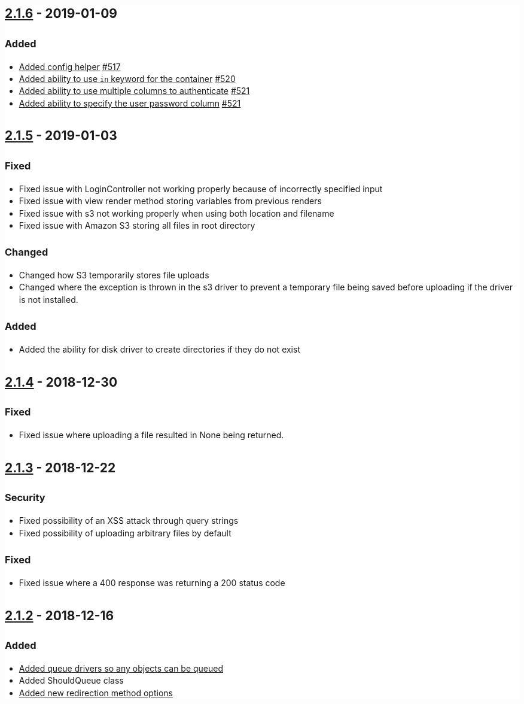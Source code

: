 ## [2.1.6](https://github.com/MasoniteFramework/core/releases/tag/v2.1.6) - 2019-01-09
### Added
- [Added config helper](https://docs.masoniteproject.com/the-basics/helper-functions#config) [#517](https://github.com/MasoniteFramework/core/pull/517)
- [Added ability to use `in` keyword for the container](https://docs.masoniteproject.com/architectural-concepts/service-container#has) [#520](https://github.com/MasoniteFramework/core/pull/520) 
- [Added ability to use multiple columns to authenticate](https://docs.masoniteproject.com/security/authentication#multiple-authentication-columns) [#521](https://github.com/MasoniteFramework/core/pull/521)
- [Added ability to specify the user password column](https://docs.masoniteproject.com/security/authentication#changing-the-authentication-password) [#521](https://github.com/MasoniteFramework/core/pull/521)

## [2.1.5](https://github.com/MasoniteFramework/core/releases/tag/v2.1.5) - 2019-01-03
### Fixed
- Fixed issue with LoginController not working properly because of incorrectly specified input
- Fixed issue with view render method storing variables from previous renders
- Fixed issue with s3 not working properly when using both location and filename
- Fixed issue with Amazon S3 storing all files in root directory

### Changed
- Changed how S3 temporarily stores file uploads
- Changed where the exception is thrown in the s3 driver to prevent a temporary file being saved before uploading if the driver is not installed.

### Added
- Added the ability for disk driver to create directories if they do not exist

## [2.1.4](https://github.com/MasoniteFramework/core/releases/tag/v2.1.4) - 2018-12-30
### Fixed
- Fixed issue where uploading a file resulted in None being returned.

## [2.1.3](https://github.com/MasoniteFramework/core/releases/tag/v2.1.3) - 2018-12-22
### Security
- Fixed possibility of an XSS attack through query strings
- Fixed possibility of uploading arbitrary files by default

### Fixed
- Fixed issue where a 400 response was returning a 200 status code

## [2.1.2](https://github.com/MasoniteFramework/core/releases/tag/v2.1.2) - 2018-12-16
### Added
- [Added queue drivers so any objects can be queued](https://docs.masoniteproject.com/useful-features/queues-and-jobs#passing-functions-or-methods)
- Added ShouldQueue class
- [Added new redirection method options](https://docs.masoniteproject.com/the-basics/requests#redirection)
